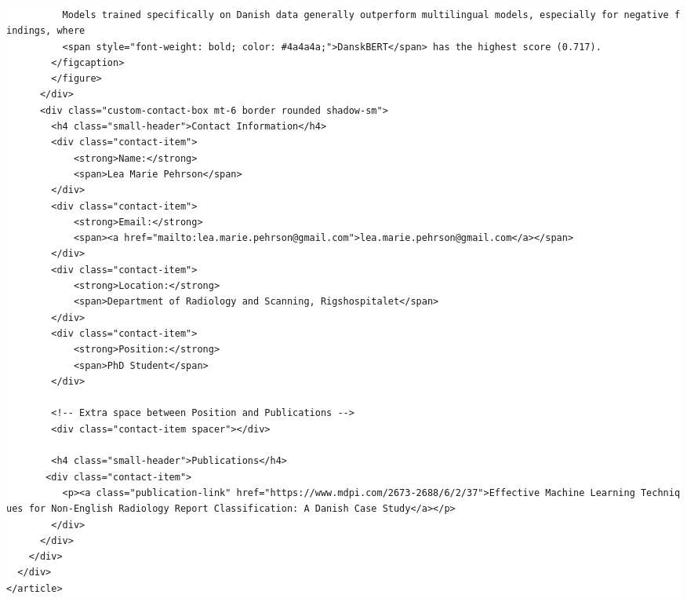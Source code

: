              Models trained specifically on Danish data generally outperform multilingual models, especially for negative findings, where 
              <span style="font-weight: bold; color: #4a4a4a;">DanskBERT</span> has the highest score (0.717).
            </figcaption>
            </figure>
          </div>
          <div class="custom-contact-box mt-6 border rounded shadow-sm">
            <h4 class="small-header">Contact Information</h4>
            <div class="contact-item">
                <strong>Name:</strong>
                <span>Lea Marie Pehrson</span>
            </div>
            <div class="contact-item">
                <strong>Email:</strong>
                <span><a href="mailto:lea.marie.pehrson@gmail.com">lea.marie.pehrson@gmail.com</a></span>
            </div>
            <div class="contact-item">
                <strong>Location:</strong>
                <span>Department of Radiology and Scanning, Rigshospitalet</span>
            </div>
            <div class="contact-item">
                <strong>Position:</strong>
                <span>PhD Student</span>
            </div>

            <!-- Extra space between Position and Publications -->
            <div class="contact-item spacer"></div>

            <h4 class="small-header">Publications</h4>
           <div class="contact-item">
              <p><a class="publication-link" href="https://www.mdpi.com/2673-2688/6/2/37">Effective Machine Learning Techniques for Non-English Radiology Report Classification: A Danish Case Study</a></p>
            </div>
          </div>
        </div>
      </div>
    </article>

  </div>
</div>




